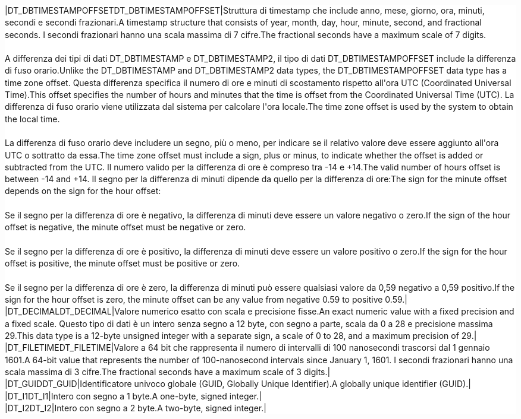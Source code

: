 |<span data-ttu-id="d7f10-144">DT_DBTIMESTAMPOFFSET</span><span class="sxs-lookup"><span data-stu-id="d7f10-144">DT_DBTIMESTAMPOFFSET</span></span>|<span data-ttu-id="d7f10-145">Struttura di timestamp che include anno, mese, giorno, ora, minuti, secondi e secondi frazionari.</span><span class="sxs-lookup"><span data-stu-id="d7f10-145">A timestamp structure that consists of year, month, day, hour, minute, second, and fractional seconds.</span></span> <span data-ttu-id="d7f10-146">I secondi frazionari hanno una scala massima di 7 cifre.</span><span class="sxs-lookup"><span data-stu-id="d7f10-146">The fractional seconds have a maximum scale of 7 digits.</span></span><br /><br /> <span data-ttu-id="d7f10-147">A differenza dei tipi di dati DT_DBTIMESTAMP e DT_DBTIMESTAMP2, il tipo di dati DT_DBTIMESTAMPOFFSET include la differenza di fuso orario.</span><span class="sxs-lookup"><span data-stu-id="d7f10-147">Unlike the DT_DBTIMESTAMP and DT_DBTIMESTAMP2 data types, the DT_DBTIMESTAMPOFFSET data type has a time zone offset.</span></span> <span data-ttu-id="d7f10-148">Questa differenza specifica il numero di ore e minuti di scostamento rispetto all'ora UTC (Coordinated Universal Time).</span><span class="sxs-lookup"><span data-stu-id="d7f10-148">This offset specifies the number of hours and minutes that the time is offset from the Coordinated Universal Time (UTC).</span></span> <span data-ttu-id="d7f10-149">La differenza di fuso orario viene utilizzata dal sistema per calcolare l'ora locale.</span><span class="sxs-lookup"><span data-stu-id="d7f10-149">The time zone offset is used by the system to obtain the local time.</span></span><br /><br /> <span data-ttu-id="d7f10-150">La differenza di fuso orario deve includere un segno, più o meno, per indicare se il relativo valore deve essere aggiunto all'ora UTC o sottratto da essa.</span><span class="sxs-lookup"><span data-stu-id="d7f10-150">The time zone offset must include a sign, plus or minus, to indicate whether the offset is added or subtracted from the UTC.</span></span> <span data-ttu-id="d7f10-151">Il numero valido per la differenza di ore è compreso tra -14 e +14.</span><span class="sxs-lookup"><span data-stu-id="d7f10-151">The valid number of hours offset is between -14 and +14.</span></span> <span data-ttu-id="d7f10-152">Il segno per la differenza di minuti dipende da quello per la differenza di ore:</span><span class="sxs-lookup"><span data-stu-id="d7f10-152">The sign for the minute offset depends on the sign for the hour offset:</span></span><br /><br /> <span data-ttu-id="d7f10-153">Se il segno per la differenza di ore è negativo, la differenza di minuti deve essere un valore negativo o zero.</span><span class="sxs-lookup"><span data-stu-id="d7f10-153">If the sign of the hour offset is negative, the minute offset must be negative or zero.</span></span><br /><br /> <span data-ttu-id="d7f10-154">Se il segno per la differenza di ore è positivo, la differenza di minuti deve essere un valore positivo o zero.</span><span class="sxs-lookup"><span data-stu-id="d7f10-154">If the sign for the hour offset is positive, the minute offset must be positive or zero.</span></span><br /><br /> <span data-ttu-id="d7f10-155">Se il segno per la differenza di ore è zero, la differenza di minuti può essere qualsiasi valore da 0,59 negativo a 0,59 positivo.</span><span class="sxs-lookup"><span data-stu-id="d7f10-155">If the sign for the hour offset is zero, the minute offset can be any value from negative 0.59 to positive 0.59.</span></span>|  
|<span data-ttu-id="d7f10-156">DT_DECIMAL</span><span class="sxs-lookup"><span data-stu-id="d7f10-156">DT_DECIMAL</span></span>|<span data-ttu-id="d7f10-157">Valore numerico esatto con scala e precisione fisse.</span><span class="sxs-lookup"><span data-stu-id="d7f10-157">An exact numeric value with a fixed precision and a fixed scale.</span></span> <span data-ttu-id="d7f10-158">Questo tipo di dati è un intero senza segno a 12 byte, con segno a parte, scala da 0 a 28 e precisione massima 29.</span><span class="sxs-lookup"><span data-stu-id="d7f10-158">This data type is a 12-byte unsigned integer with a separate sign, a scale of 0 to 28, and a maximum precision of 29.</span></span>|  
|<span data-ttu-id="d7f10-159">DT_FILETIME</span><span class="sxs-lookup"><span data-stu-id="d7f10-159">DT_FILETIME</span></span>|<span data-ttu-id="d7f10-160">Valore a 64 bit che rappresenta il numero di intervalli di 100 nanosecondi trascorsi dal 1 gennaio 1601.</span><span class="sxs-lookup"><span data-stu-id="d7f10-160">A 64-bit value that represents the number of 100-nanosecond intervals since January 1, 1601.</span></span> <span data-ttu-id="d7f10-161">I secondi frazionari hanno una scala massima di 3 cifre.</span><span class="sxs-lookup"><span data-stu-id="d7f10-161">The fractional seconds have a maximum scale of 3 digits.</span></span>|  
|<span data-ttu-id="d7f10-162">DT_GUID</span><span class="sxs-lookup"><span data-stu-id="d7f10-162">DT_GUID</span></span>|<span data-ttu-id="d7f10-163">Identificatore univoco globale (GUID, Globally Unique Identifier).</span><span class="sxs-lookup"><span data-stu-id="d7f10-163">A globally unique identifier (GUID).</span></span>|  
|<span data-ttu-id="d7f10-164">DT_I1</span><span class="sxs-lookup"><span data-stu-id="d7f10-164">DT_I1</span></span>|<span data-ttu-id="d7f10-165">Intero con segno a 1 byte.</span><span class="sxs-lookup"><span data-stu-id="d7f10-165">A one-byte, signed integer.</span></span>|  
|<span data-ttu-id="d7f10-166">DT_I2</span><span class="sxs-lookup"><span data-stu-id="d7f10-166">DT_I2</span></span>|<span data-ttu-id="d7f10-167">Intero con segno a 2 byte.</span><span class="sxs-lookup"><span data-stu-id="d7f10-167">A two-byte, signed integer.</span></span>|  